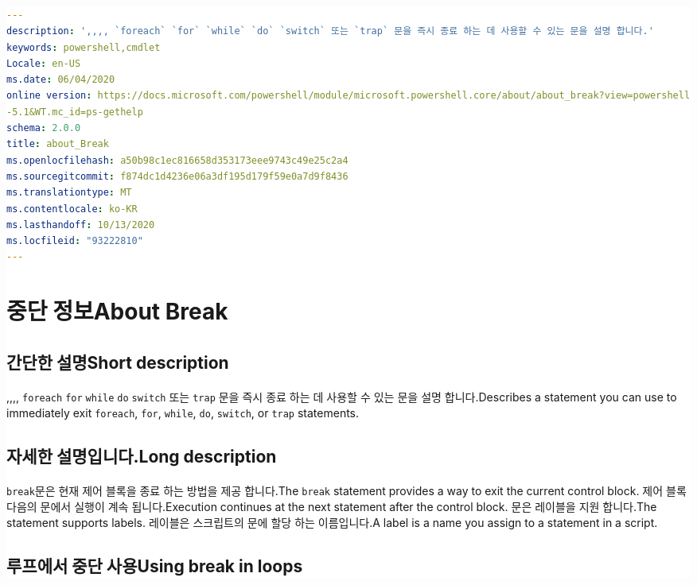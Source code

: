 ```yaml
---
description: ',,,, `foreach` `for` `while` `do` `switch` 또는 `trap` 문을 즉시 종료 하는 데 사용할 수 있는 문을 설명 합니다.'
keywords: powershell,cmdlet
Locale: en-US
ms.date: 06/04/2020
online version: https://docs.microsoft.com/powershell/module/microsoft.powershell.core/about/about_break?view=powershell-5.1&WT.mc_id=ps-gethelp
schema: 2.0.0
title: about_Break
ms.openlocfilehash: a50b98c1ec816658d353173eee9743c49e25c2a4
ms.sourcegitcommit: f874dc1d4236e06a3df195d179f59e0a7d9f8436
ms.translationtype: MT
ms.contentlocale: ko-KR
ms.lasthandoff: 10/13/2020
ms.locfileid: "93222810"
---
```

# <a name="about-break"></a><span data-ttu-id="ba20b-104">중단 정보</span><span class="sxs-lookup"><span data-stu-id="ba20b-104">About Break</span></span>

## <a name="short-description"></a><span data-ttu-id="ba20b-105">간단한 설명</span><span class="sxs-lookup"><span data-stu-id="ba20b-105">Short description</span></span>

<span data-ttu-id="ba20b-106">,,,, `foreach` `for` `while` `do` `switch` 또는 `trap` 문을 즉시 종료 하는 데 사용할 수 있는 문을 설명 합니다.</span><span class="sxs-lookup"><span data-stu-id="ba20b-106">Describes a statement you can use to immediately exit `foreach`, `for`, `while`, `do`, `switch`, or `trap` statements.</span></span>

## <a name="long-description"></a><span data-ttu-id="ba20b-107">자세한 설명입니다.</span><span class="sxs-lookup"><span data-stu-id="ba20b-107">Long description</span></span>

<span data-ttu-id="ba20b-108">`break`문은 현재 제어 블록을 종료 하는 방법을 제공 합니다.</span><span class="sxs-lookup"><span data-stu-id="ba20b-108">The `break` statement provides a way to exit the current control block.</span></span>
<span data-ttu-id="ba20b-109">제어 블록 다음의 문에서 실행이 계속 됩니다.</span><span class="sxs-lookup"><span data-stu-id="ba20b-109">Execution continues at the next statement after the control block.</span></span> <span data-ttu-id="ba20b-110">문은 레이블을 지원 합니다.</span><span class="sxs-lookup"><span data-stu-id="ba20b-110">The statement supports labels.</span></span> <span data-ttu-id="ba20b-111">레이블은 스크립트의 문에 할당 하는 이름입니다.</span><span class="sxs-lookup"><span data-stu-id="ba20b-111">A label is a name you assign to a statement in a script.</span></span>

## <a name="using-break-in-loops"></a><span data-ttu-id="ba20b-112">루프에서 중단 사용</span><span class="sxs-lookup"><span data-stu-id="ba20b-112">Using break in loops</span></span>
